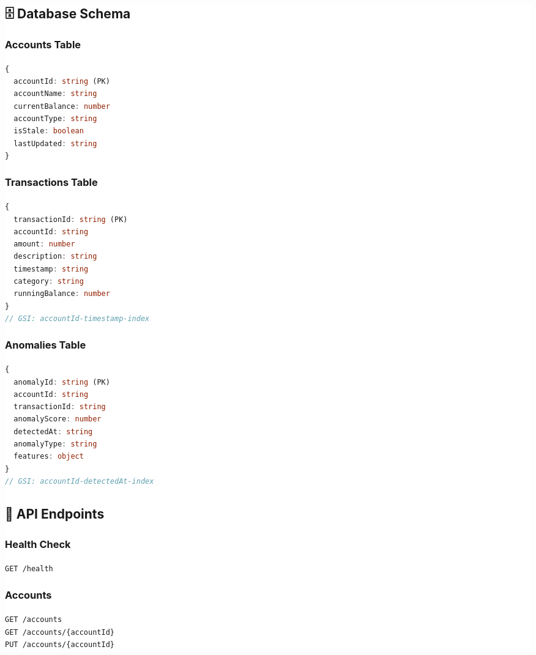 ## 🗄️ Database Schema

### Accounts Table
```typescript
{
  accountId: string (PK)
  accountName: string
  currentBalance: number
  accountType: string
  isStale: boolean
  lastUpdated: string
}
```

### Transactions Table
```typescript
{
  transactionId: string (PK)
  accountId: string
  amount: number
  description: string
  timestamp: string
  category: string
  runningBalance: number
}
// GSI: accountId-timestamp-index
```

### Anomalies Table
```typescript
{
  anomalyId: string (PK)
  accountId: string
  transactionId: string
  anomalyScore: number
  detectedAt: string
  anomalyType: string
  features: object
}
// GSI: accountId-detectedAt-index
```

## 📡 API Endpoints

### Health Check
```
GET /health
```

### Accounts
```
GET /accounts
GET /accounts/{accountId}
PUT /accounts/{accountId}
```
